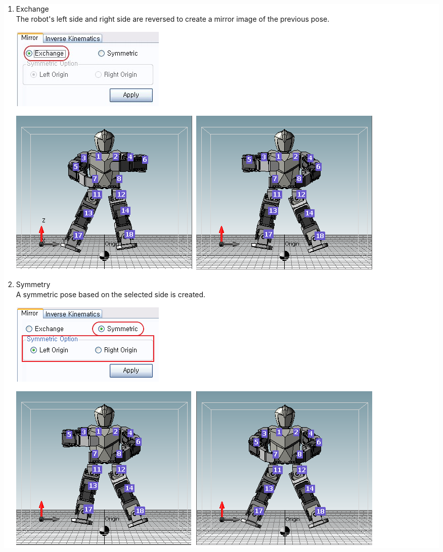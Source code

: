 1. Exchange  
    The robot's left side and right side are reversed to create a mirror image of the previous pose.

    ![](/assets/images/sw/rplus1/motion/roboplus_motion_041.jpg)
    
    ![](/assets/images/sw/rplus1/motion/roboplus_motion_042.png)
 
2. Symmetry  
    A symmetric pose based on the selected side is created.
    
    ![](/assets/images/sw/rplus1/motion/roboplus_motion_043.png)
    
    ![](/assets/images/sw/rplus1/motion/roboplus_motion_044.png)
